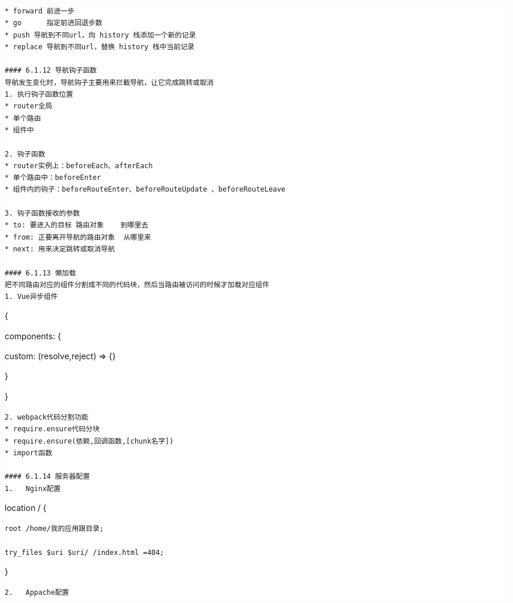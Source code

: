 ```
* forward 前进一步
* go      指定前进回退步数
* push 导航到不同url，向 history 栈添加一个新的记录
* replace 导航到不同url，替换 history 栈中当前记录

#### 6.1.12 导航钩子函数
导航发生变化时，导航钩子主要用来拦截导航，让它完成跳转或取消
1. 执行钩子函数位置
* router全局
* 单个路由
* 组件中

2. 钩子函数
* router实例上：beforeEach、afterEach
* 单个路由中：beforeEnter
* 组件内的钩子：beforeRouteEnter、beforeRouteUpdate 、beforeRouteLeave

3. 钩子函数接收的参数
* to: 要进入的目标 路由对象    到哪里去
* from: 正要离开导航的路由对象  从哪里来
* next: 用来决定跳转或取消导航

#### 6.1.13 懒加载
把不同路由对应的组件分割成不同的代码块，然后当路由被访问的时候才加载对应组件
1. Vue异步组件
```
{

   components: {

   custom: (resolve,reject) => {}

   }

}
```
2. webpack代码分割功能
* require.ensure代码分块
* require.ensure(依赖,回调函数,[chunk名字])
* import函数

#### 6.1.14 服务器配置
1.   Nginx配置
```
location / {

    root /home/我的应用跟目录;

    try_files $uri $uri/ /index.html =404;

}
```
2.   Appache配置
```
<IfModule mod_rewrite.c>
